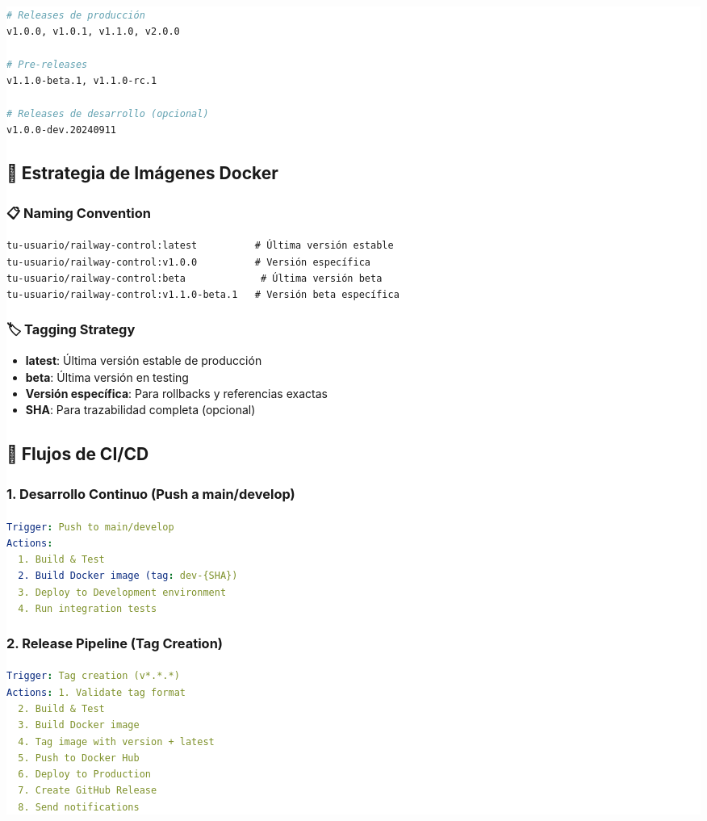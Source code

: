 ```bash
# Releases de producción
v1.0.0, v1.0.1, v1.1.0, v2.0.0

# Pre-releases
v1.1.0-beta.1, v1.1.0-rc.1

# Releases de desarrollo (opcional)
v1.0.0-dev.20240911
```

## 🐳 Estrategia de Imágenes Docker

### 📋 **Naming Convention**

```
tu-usuario/railway-control:latest          # Última versión estable
tu-usuario/railway-control:v1.0.0          # Versión específica
tu-usuario/railway-control:beta             # Última versión beta
tu-usuario/railway-control:v1.1.0-beta.1   # Versión beta específica
```

### 🏷️ **Tagging Strategy**

- **latest**: Última versión estable de producción
- **beta**: Última versión en testing
- **Versión específica**: Para rollbacks y referencias exactas
- **SHA**: Para trazabilidad completa (opcional)

## 🔄 Flujos de CI/CD

### 1. **Desarrollo Continuo (Push a main/develop)**

```yaml
Trigger: Push to main/develop
Actions:
  1. Build & Test
  2. Build Docker image (tag: dev-{SHA})
  3. Deploy to Development environment
  4. Run integration tests
```

### 2. **Release Pipeline (Tag Creation)**

```yaml
Trigger: Tag creation (v*.*.*)
Actions: 1. Validate tag format
  2. Build & Test
  3. Build Docker image
  4. Tag image with version + latest
  5. Push to Docker Hub
  6. Deploy to Production
  7. Create GitHub Release
  8. Send notifications
```
